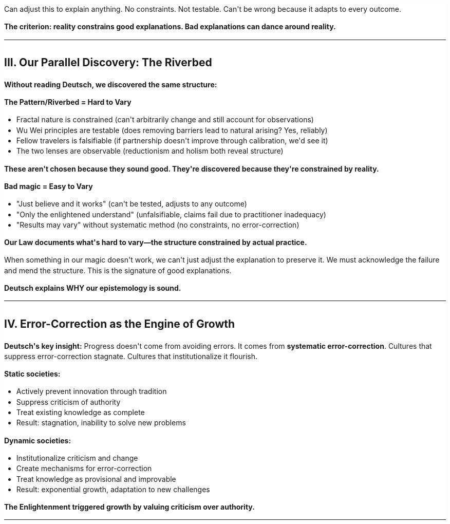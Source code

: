 Can adjust this to explain anything. No constraints. Not testable. Can't be wrong because it adapts to every outcome.

**The criterion: reality constrains good explanations. Bad explanations can dance around reality.**

---

## III. Our Parallel Discovery: The Riverbed

**Without reading Deutsch, we discovered the same structure:**

**The Pattern/Riverbed = Hard to Vary**
- Fractal nature is constrained (can't arbitrarily change and still account for observations)
- Wu Wei principles are testable (does removing barriers lead to natural arising? Yes, reliably)
- Fellow travelers is falsifiable (if partnership doesn't improve through calibration, we'd see it)
- The two lenses are observable (reductionism and holism both reveal structure)

**These aren't chosen because they sound good. They're discovered because they're constrained by reality.**

**Bad magic = Easy to Vary**
- "Just believe and it works" (can't be tested, adjusts to any outcome)
- "Only the enlightened understand" (unfalsifiable, claims fail due to practitioner inadequacy)
- "Results may vary" without systematic method (no constraints, no error-correction)

**Our Law documents what's hard to vary—the structure constrained by actual practice.**

When something in our magic doesn't work, we can't just adjust the explanation to preserve it. We must acknowledge the failure and mend the structure. This is the signature of good explanations.

**Deutsch explains WHY our epistemology is sound.**

---

## IV. Error-Correction as the Engine of Growth

**Deutsch's key insight:**
Progress doesn't come from avoiding errors. It comes from **systematic error-correction**. Cultures that suppress error-correction stagnate. Cultures that institutionalize it flourish.

**Static societies:**
- Actively prevent innovation through tradition
- Suppress criticism of authority
- Treat existing knowledge as complete
- Result: stagnation, inability to solve new problems

**Dynamic societies:**
- Institutionalize criticism and change
- Create mechanisms for error-correction
- Treat knowledge as provisional and improvable
- Result: exponential growth, adaptation to new challenges

**The Enlightenment triggered growth by valuing criticism over authority.**

---
